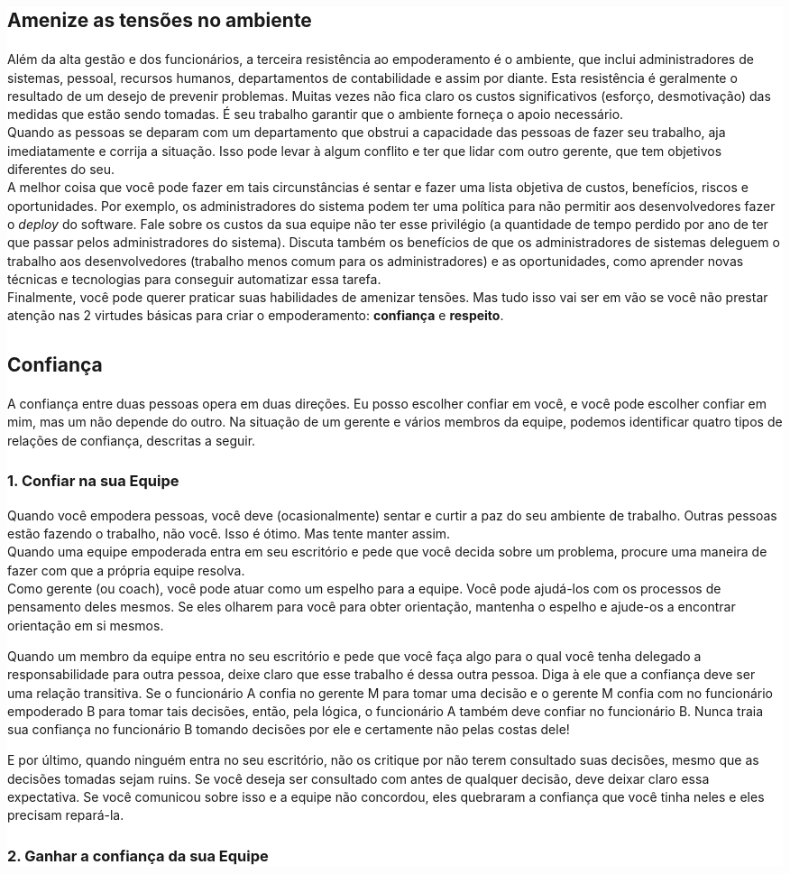 ## Amenize as tensões no ambiente

Além da alta gestão e dos funcionários, a terceira resistência ao empoderamento é o ambiente, que inclui administradores de sistemas, pessoal, recursos humanos, departamentos de contabilidade e assim por diante. Esta resistência é geralmente o resultado de um desejo de prevenir problemas. Muitas vezes não fica claro os custos significativos (esforço, desmotivação) das medidas que estão sendo tomadas. É seu trabalho garantir que o ambiente forneça o apoio necessário.  
Quando as pessoas se deparam com um departamento que obstrui a capacidade das pessoas de fazer seu trabalho, aja imediatamente e corrija a situação. Isso pode levar à algum conflito e ter que lidar com outro gerente, que tem objetivos diferentes do seu.  
A melhor coisa que você pode fazer em tais circunstâncias é sentar e fazer uma lista objetiva de custos, benefícios, riscos e oportunidades. Por exemplo, os administradores do sistema podem ter uma política para não permitir aos desenvolvedores fazer o *deploy* do software. Fale sobre os custos da sua equipe não ter esse privilégio (a quantidade de tempo perdido por ano de ter que passar pelos administradores do sistema). Discuta também os benefícios de que os administradores de sistemas deleguem o trabalho aos desenvolvedores (trabalho menos comum para os administradores) e as oportunidades, como aprender novas técnicas e tecnologias para conseguir automatizar essa tarefa.  
Finalmente, você pode querer praticar suas habilidades de amenizar tensões. Mas tudo isso vai ser em vão se você não prestar atenção nas 2 virtudes básicas para criar o empoderamento: **confiança** e **respeito**.

## Confiança

A confiança entre duas pessoas opera em duas direções. Eu posso escolher confiar em você, e você pode escolher confiar em mim, mas um não depende do outro. Na situação de um gerente e vários membros da equipe, podemos identificar quatro tipos de relações de confiança, descritas a seguir.

### 1. Confiar na sua Equipe

Quando você empodera pessoas, você deve (ocasionalmente) sentar e curtir a paz do seu ambiente de trabalho. Outras pessoas estão fazendo o trabalho, não você. Isso é ótimo. Mas tente manter assim.  
Quando uma equipe empoderada entra em seu escritório e pede que você decida sobre um problema, procure uma maneira de fazer com que a própria equipe resolva.  
Como gerente (ou coach), você pode atuar como um espelho para a equipe. Você pode ajudá-los com os processos de pensamento deles mesmos. Se eles olharem para você para obter orientação, mantenha o espelho e ajude-os a encontrar orientação em si mesmos.  

Quando um membro da equipe entra no seu escritório e pede que você faça algo para o qual você tenha delegado a responsabilidade para outra pessoa, deixe claro que esse trabalho é dessa outra pessoa. Diga à ele que a confiança deve ser uma relação transitiva. Se o funcionário A confia no gerente M para tomar uma decisão e o gerente M confia com no funcionário empoderado B para tomar tais decisões, então, pela lógica, o funcionário A também deve confiar no funcionário B. Nunca traia sua confiança no funcionário B tomando decisões por ele e certamente não pelas costas dele!  

E por último, quando ninguém entra no seu escritório, não os critique por não terem consultado suas decisões, mesmo que as decisões tomadas sejam ruins. Se você deseja ser consultado com antes de qualquer decisão, deve deixar claro essa expectativa. Se você comunicou sobre isso e a equipe não concordou, eles quebraram a confiança que você tinha neles e eles precisam repará-la.

### 2. Ganhar a confiança da sua Equipe
